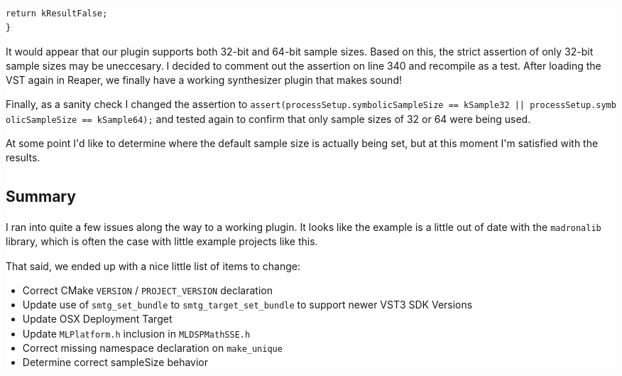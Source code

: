     return kResultFalse;
    }

It would appear that our plugin supports both 32-bit and 64-bit sample sizes. Based on this, the strict assertion of only 32-bit sample sizes may be uneccesary. I decided to comment out the assertion on line 340 and recompile as a test. After loading the VST again in Reaper, we finally have a working synthesizer plugin that makes sound!

Finally, as a sanity check I changed the assertion to `assert(processSetup.symbolicSampleSize == kSample32 || processSetup.symbolicSampleSize == kSample64);` and tested again to confirm that only sample sizes of 32 or 64 were being used.

At some point I'd like to determine where the default sample size is actually being set, but at this moment I'm satisfied with the results.

## Summary

I ran into quite a few issues along the way to a working plugin. It looks like the example is a little out of date with the `madronalib` library, which is often the case with little example projects like this.

That said, we ended up with a nice little list of items to change:

- Correct CMake `VERSION` / `PROJECT_VERSION` declaration
- Update use of `smtg_set_bundle` to `smtg_target_set_bundle` to support newer VST3 SDK Versions
- Update OSX Deployment Target
- Update `MLPlatform.h` inclusion in `MLDSPMathSSE.h`
- Correct missing namespace declaration on `make_unique`
- Determine correct sampleSize behavior